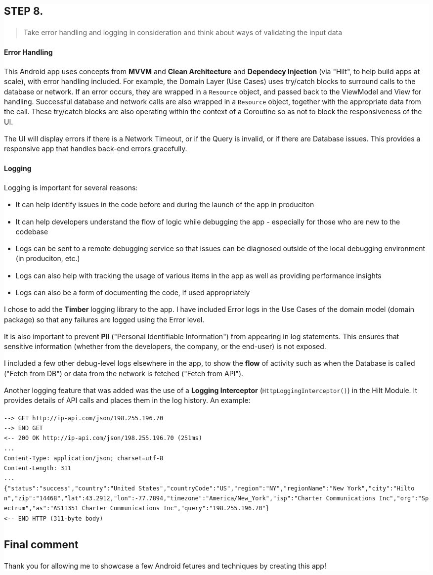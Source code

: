
## STEP 8.

> Take error handling and logging in consideration and think about ways of validating the input data

#### Error Handling

This Android app uses concepts from **MVVM** and **Clean Architecture** and **Dependecy Injection** (via "Hilt", to help build apps at scale), with error handling included. For example, the Domain Layer (Use Cases) uses try/catch blocks to surround calls to the database or network. If an error occurs, they are wrapped in a `Resource` object, and passed back to the ViewModel and View for handling. Successful database and network calls are also wrapped in a `Resource` object, together with the appropriate data from the call. These try/catch blocks are also operating within the context of a Coroutine so as not to block the responsiveness of the UI.

The UI will display errors if there is a Network Timeout, or if the Query is invalid, or if there are Database issues. This provides a responsive app that handles back-end errors gracefully.


#### Logging

Logging is important for several reasons:

- It can help identify issues in the code before and during the launch of the app in produciton

- It can help developers understand the flow of logic while debugging the app - especially for those who are new to the codebase

- Logs can be sent to a remote debugging service so that issues can be diagnosed outside of the local debugging environment (in produciton, etc.)

- Logs can also help with tracking the usage of various items in the app as well as providing performance insights

- Logs can also be a form of documenting the code, if used appropriately

I chose to add the **Timber** logging library to the app. I have included Error logs in the Use Cases of the domain model (domain package) so that any failures are logged using the Error level.

It is also important to prevent **PII** ("Personal Identifiable Information") from appearing in log statements. This ensures that sensitive information (whether from the developers, the company, or the end-user) is not exposed.

I included a few other debug-level logs elsewhere in the app, to show the **flow** of activity such as when the Database is called ("Fetch from DB") or data from the network is fetched ("Fetch from API").

Another logging feature that was added was the use of a **Logging Interceptor** (`HttpLoggingInterceptor()`) in the Hilt Module. It provides details of API calls and places them in the log history. An example:

```
--> GET http://ip-api.com/json/198.255.196.70
--> END GET
<-- 200 OK http://ip-api.com/json/198.255.196.70 (251ms)
...
Content-Type: application/json; charset=utf-8
Content-Length: 311
...
{"status":"success","country":"United States","countryCode":"US","region":"NY","regionName":"New York","city":"Hilton","zip":"14468","lat":43.2912,"lon":-77.7894,"timezone":"America/New_York","isp":"Charter Communications Inc","org":"Spectrum","as":"AS11351 Charter Communications Inc","query":"198.255.196.70"}
<-- END HTTP (311-byte body)
```


## Final comment

Thank you for allowing me to showcase a few Android fetures and techniques by creating this app!
